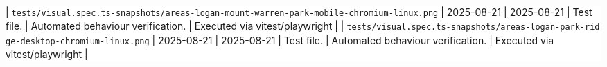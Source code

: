 | `tests/visual.spec.ts-snapshots/areas-logan-mount-warren-park-mobile-chromium-linux.png` | 2025-08-21 | 2025-08-21 | Test file. | Automated behaviour verification. | Executed via vitest/playwright |
| `tests/visual.spec.ts-snapshots/areas-logan-park-ridge-desktop-chromium-linux.png` | 2025-08-21 | 2025-08-21 | Test file. | Automated behaviour verification. | Executed via vitest/playwright |
